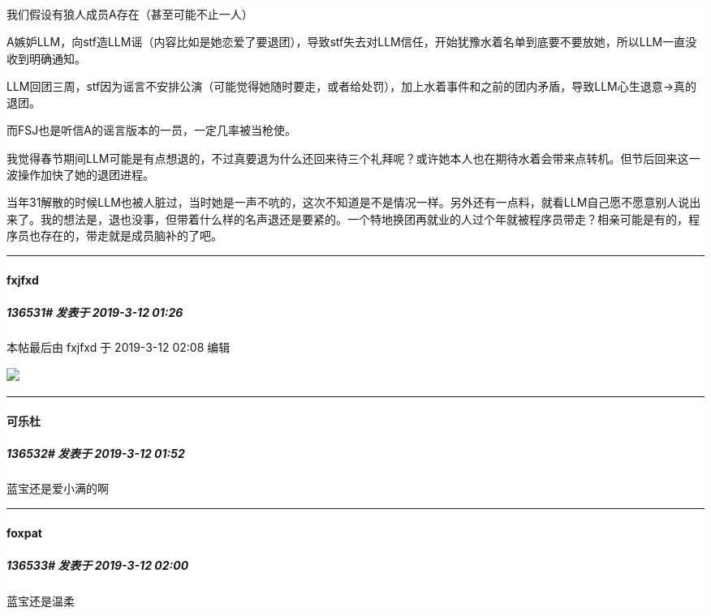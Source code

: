我们假设有狼人成员A存在（甚至可能不止一人）


A嫉妒LLM，向stf造LLM谣（内容比如是她恋爱了要退团），导致stf失去对LLM信任，开始犹豫水着名单到底要不要放她，所以LLM一直没收到明确通知。

LLM回团三周，stf因为谣言不安排公演（可能觉得她随时要走，或者给处罚），加上水着事件和之前的团内矛盾，导致LLM心生退意→真的退团。

而FSJ也是听信A的谣言版本的一员，一定几率被当枪使。

我觉得春节期间LLM可能是有点想退的，不过真要退为什么还回来待三个礼拜呢？或许她本人也在期待水着会带来点转机。但节后回来这一波操作加快了她的退团进程。


当年31解散的时候LLM也被人脏过，当时她是一声不吭的，这次不知道是不是情况一样。另外还有一点料，就看LLM自己愿不愿意别人说出来了。我的想法是，退也没事，但带着什么样的名声退还是要紧的。一个特地换团再就业的人过个年就被程序员带走？相亲可能是有的，程序员也存在的，带走就是成员脑补的了吧。







-----

####  fxjfxd  
##### 136531#       发表于 2019-3-12 01:26



 本帖最后由 fxjfxd 于 2019-3-12 02:08 编辑 

<img src="https://static.saraba1st.com/image/smiley/face2017/001.png" referrerpolicy="no-referrer">







-----

####  可乐杜  
##### 136532#       发表于 2019-3-12 01:52




蓝宝还是爱小满的啊







-----

####  foxpat  
##### 136533#       发表于 2019-3-12 02:00




蓝宝还是温柔






